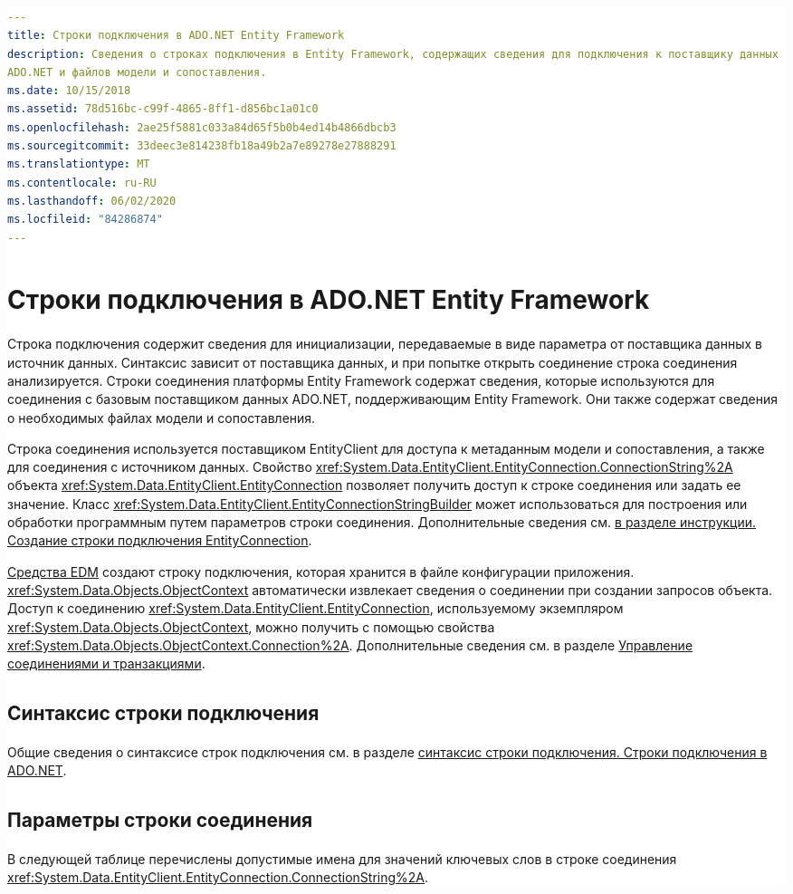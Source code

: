 ```yaml
---
title: Строки подключения в ADO.NET Entity Framework
description: Сведения о строках подключения в Entity Framework, содержащих сведения для подключения к поставщику данных ADO.NET и файлов модели и сопоставления.
ms.date: 10/15/2018
ms.assetid: 78d516bc-c99f-4865-8ff1-d856bc1a01c0
ms.openlocfilehash: 2ae25f5881c033a84d65f5b0b4ed14b4866dbcb3
ms.sourcegitcommit: 33deec3e814238fb18a49b2a7e89278e27888291
ms.translationtype: MT
ms.contentlocale: ru-RU
ms.lasthandoff: 06/02/2020
ms.locfileid: "84286874"
---
```

# <a name="connection-strings-in-the-adonet-entity-framework"></a>Строки подключения в ADO.NET Entity Framework

Строка подключения содержит сведения для инициализации, передаваемые в виде параметра от поставщика данных в источник данных. Синтаксис зависит от поставщика данных, и при попытке открыть соединение строка соединения анализируется. Строки соединения платформы Entity Framework содержат сведения, которые используются для соединения с базовым поставщиком данных ADO.NET, поддерживающим Entity Framework. Они также содержат сведения о необходимых файлах модели и сопоставления.

Строка соединения используется поставщиком EntityClient для доступа к метаданным модели и сопоставления, а также для соединения с источником данных. Свойство <xref:System.Data.EntityClient.EntityConnection.ConnectionString%2A> объекта <xref:System.Data.EntityClient.EntityConnection> позволяет получить доступ к строке соединения или задать ее значение. Класс <xref:System.Data.EntityClient.EntityConnectionStringBuilder> может использоваться для построения или обработки программным путем параметров строки соединения. Дополнительные сведения см. [в разделе инструкции. Создание строки подключения EntityConnection](how-to-build-an-entityconnection-connection-string.md).

[Средства EDM](https://docs.microsoft.com/previous-versions/dotnet/netframework-4.0/bb399249(v=vs.100)) создают строку подключения, которая хранится в файле конфигурации приложения. <xref:System.Data.Objects.ObjectContext> автоматически извлекает сведения о соединении при создании запросов объекта. Доступ к соединению <xref:System.Data.EntityClient.EntityConnection>, используемому экземпляром <xref:System.Data.Objects.ObjectContext>, можно получить с помощью свойства <xref:System.Data.Objects.ObjectContext.Connection%2A>. Дополнительные сведения см. в разделе [Управление соединениями и транзакциями](https://docs.microsoft.com/previous-versions/dotnet/netframework-4.0/bb896325(v=vs.100)).

## <a name="connection-string-syntax"></a>Синтаксис строки подключения

Общие сведения о синтаксисе строк подключения см. в разделе [синтаксис строки подключения. Строки подключения в ADO.NET](../connection-strings.md#connection-string-syntax).

## <a name="connection-string-parameters"></a>Параметры строки соединения

В следующей таблице перечислены допустимые имена для значений ключевых слов в строке соединения <xref:System.Data.EntityClient.EntityConnection.ConnectionString%2A>.
